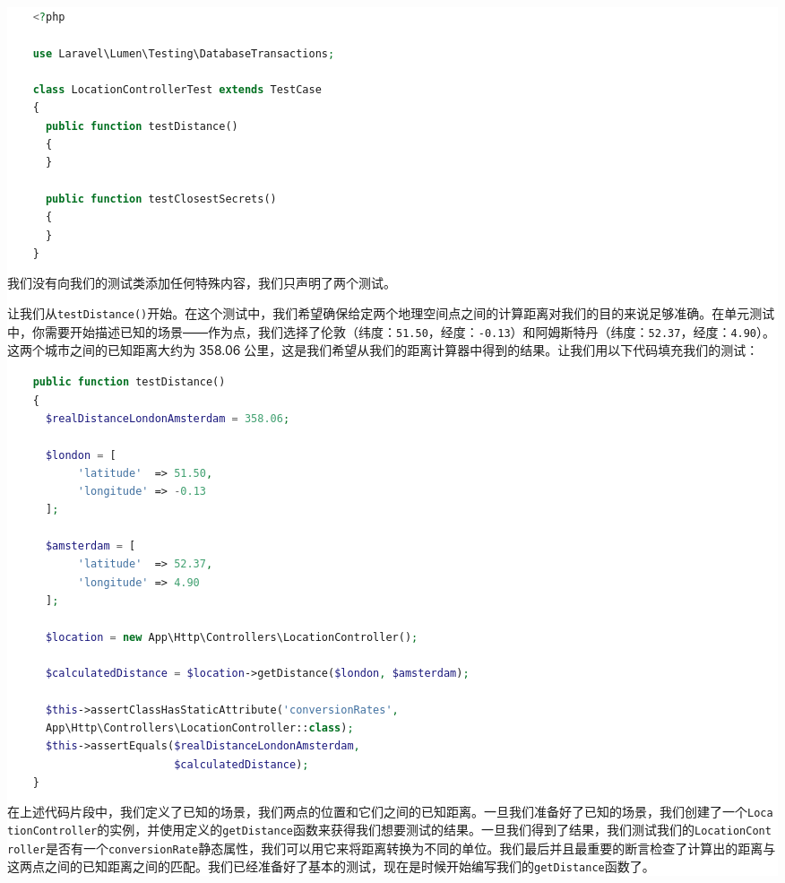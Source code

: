 ```php
    <?php 

    use Laravel\Lumen\Testing\DatabaseTransactions; 

    class LocationControllerTest extends TestCase 
    { 
      public function testDistance() 
      { 
      } 

      public function testClosestSecrets() 
      { 
      } 
    } 

```

我们没有向我们的测试类添加任何特殊内容，我们只声明了两个测试。

让我们从`testDistance()`开始。在这个测试中，我们希望确保给定两个地理空间点之间的计算距离对我们的目的来说足够准确。在单元测试中，你需要开始描述已知的场景——作为点，我们选择了伦敦（纬度：`51.50`，经度：`-0.13`）和阿姆斯特丹（纬度：`52.37`，经度：`4.90`）。这两个城市之间的已知距离大约为 358.06 公里，这是我们希望从我们的距离计算器中得到的结果。让我们用以下代码填充我们的测试：

```php
    public function testDistance() 
    { 
      $realDistanceLondonAmsterdam = 358.06; 

      $london = [ 
           'latitude'  => 51.50, 
           'longitude' => -0.13 
      ]; 

      $amsterdam = [ 
           'latitude'  => 52.37, 
           'longitude' => 4.90 
      ]; 

      $location = new App\Http\Controllers\LocationController(); 

      $calculatedDistance = $location->getDistance($london, $amsterdam); 

      $this->assertClassHasStaticAttribute('conversionRates', 
      App\Http\Controllers\LocationController::class); 
      $this->assertEquals($realDistanceLondonAmsterdam, 
                          $calculatedDistance); 
    } 

```

在上述代码片段中，我们定义了已知的场景，我们两点的位置和它们之间的已知距离。一旦我们准备好了已知的场景，我们创建了一个`LocationController`的实例，并使用定义的`getDistance`函数来获得我们想要测试的结果。一旦我们得到了结果，我们测试我们的`LocationController`是否有一个`conversionRate`静态属性，我们可以用它来将距离转换为不同的单位。我们最后并且最重要的断言检查了计算出的距离与这两点之间的已知距离之间的匹配。我们已经准备好了基本的测试，现在是时候开始编写我们的`getDistance`函数了。
